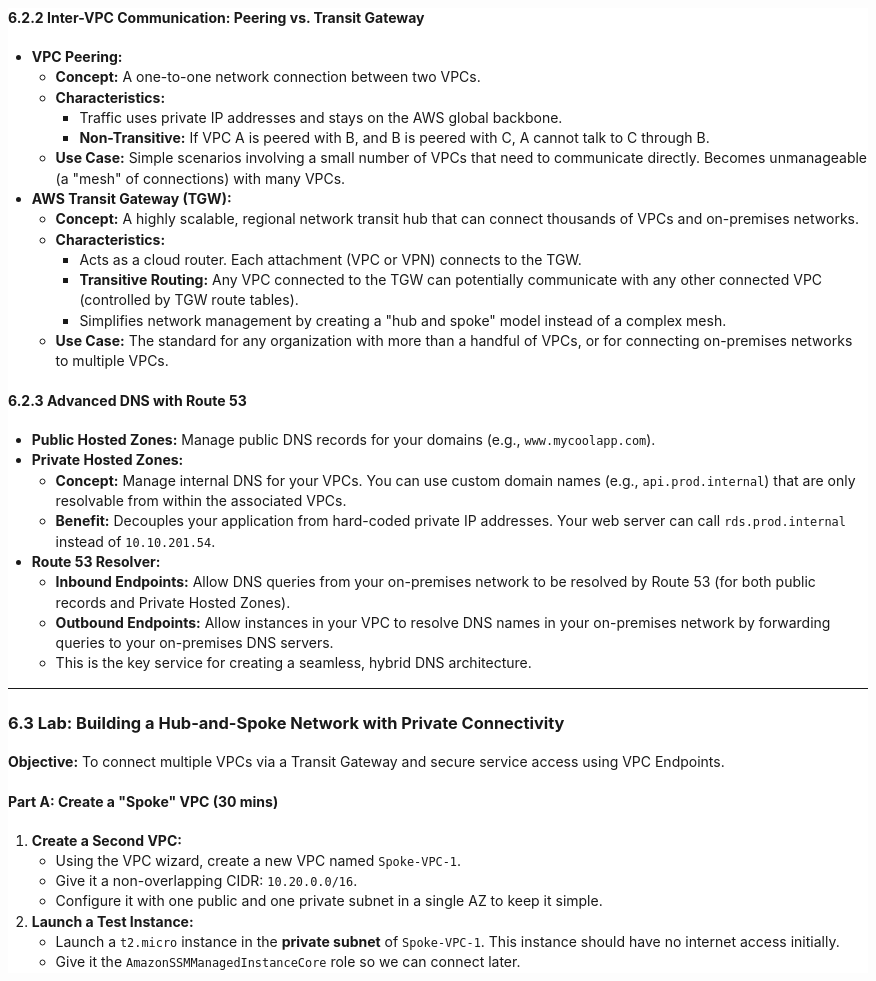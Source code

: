 #### **6.2.2 Inter-VPC Communication: Peering vs. Transit Gateway**

-   **VPC Peering:**
    -   **Concept:** A one-to-one network connection between two VPCs.
    -   **Characteristics:**
        -   Traffic uses private IP addresses and stays on the AWS global backbone.
        -   **Non-Transitive:** If VPC A is peered with B, and B is peered with C, A cannot talk to C through B.
    -   **Use Case:** Simple scenarios involving a small number of VPCs that need to communicate directly. Becomes unmanageable (a "mesh" of connections) with many VPCs.
-   **AWS Transit Gateway (TGW):**
    -   **Concept:** A highly scalable, regional network transit hub that can connect thousands of VPCs and on-premises networks.
    -   **Characteristics:**
        -   Acts as a cloud router. Each attachment (VPC or VPN) connects to the TGW.
        -   **Transitive Routing:** Any VPC connected to the TGW can potentially communicate with any other connected VPC (controlled by TGW route tables).
        -   Simplifies network management by creating a "hub and spoke" model instead of a complex mesh.
    -   **Use Case:** The standard for any organization with more than a handful of VPCs, or for connecting on-premises networks to multiple VPCs.

#### **6.2.3 Advanced DNS with Route 53**

-   **Public Hosted Zones:** Manage public DNS records for your domains (e.g., `www.mycoolapp.com`).
-   **Private Hosted Zones:**
    -   **Concept:** Manage internal DNS for your VPCs. You can use custom domain names (e.g., `api.prod.internal`) that are only resolvable from within the associated VPCs.
    -   **Benefit:** Decouples your application from hard-coded private IP addresses. Your web server can call `rds.prod.internal` instead of `10.10.201.54`.
-   **Route 53 Resolver:**
    -   **Inbound Endpoints:** Allow DNS queries from your on-premises network to be resolved by Route 53 (for both public records and Private Hosted Zones).
    -   **Outbound Endpoints:** Allow instances in your VPC to resolve DNS names in your on-premises network by forwarding queries to your on-premises DNS servers.
    -   This is the key service for creating a seamless, hybrid DNS architecture.

---

### **6.3 Lab: Building a Hub-and-Spoke Network with Private Connectivity**

**Objective:** To connect multiple VPCs via a Transit Gateway and secure service access using VPC Endpoints.

#### **Part A: Create a "Spoke" VPC (30 mins)**

1.  **Create a Second VPC:**
    -   Using the VPC wizard, create a new VPC named `Spoke-VPC-1`.
    -   Give it a non-overlapping CIDR: `10.20.0.0/16`.
    -   Configure it with one public and one private subnet in a single AZ to keep it simple.
2.  **Launch a Test Instance:**
    -   Launch a `t2.micro` instance in the **private subnet** of `Spoke-VPC-1`. This instance should have no internet access initially.
    -   Give it the `AmazonSSMManagedInstanceCore` role so we can connect later.
